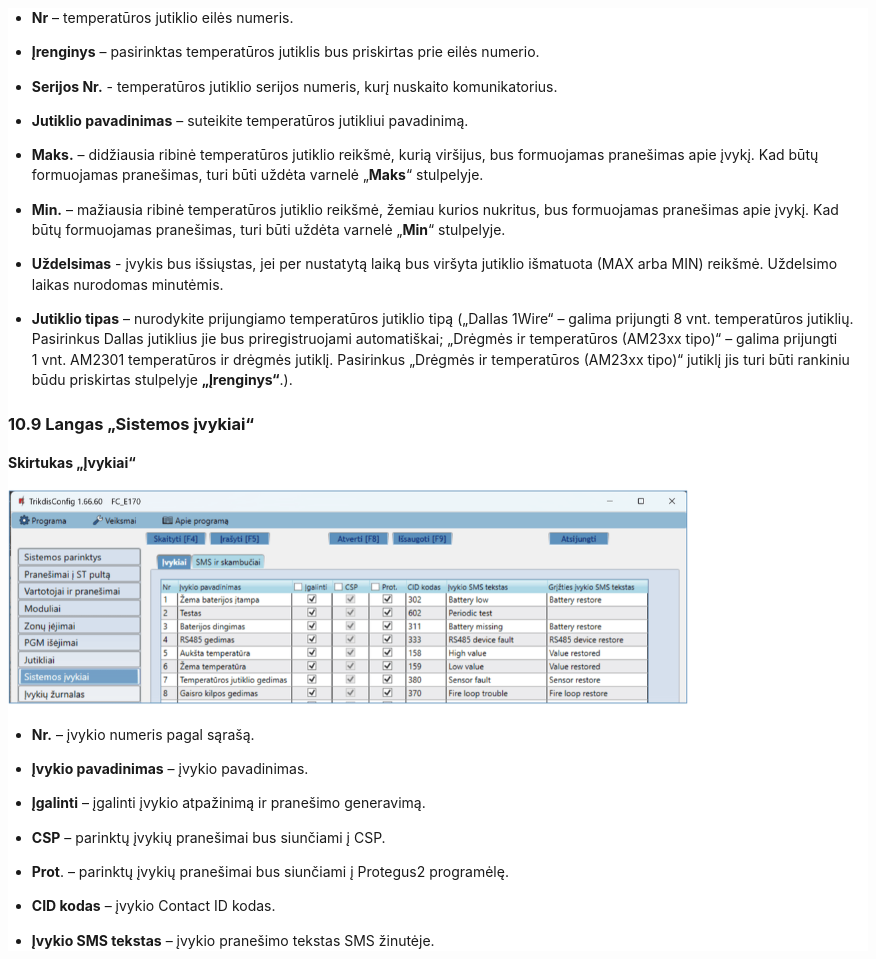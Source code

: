 - **Nr** – temperatūros jutiklio eilės numeris.

- **Įrenginys** – pasirinktas temperatūros jutiklis bus priskirtas prie eilės numerio.

- **Serijos Nr.** - temperatūros jutiklio serijos numeris, kurį nuskaito komunikatorius.

- **Jutiklio pavadinimas** – suteikite temperatūros jutikliui pavadinimą.

- **Maks.** – didžiausia ribinė temperatūros jutiklio reikšmė, kurią viršijus, bus formuojamas pranešimas apie įvykį. Kad būtų formuojamas pranešimas, turi būti uždėta varnelė „**Maks**“ stulpelyje.

- **Min.** – mažiausia ribinė temperatūros jutiklio reikšmė, žemiau kurios nukritus, bus formuojamas pranešimas apie įvykį. Kad būtų formuojamas pranešimas, turi būti uždėta varnelė „**Min**“ stulpelyje.

- **Uždelsimas** - įvykis bus išsiųstas, jei per nustatytą laiką bus viršyta jutiklio išmatuota (MAX arba MIN) reikšmė. Uždelsimo laikas nurodomas minutėmis.

- **Jutiklio tipas** – nurodykite prijungiamo temperatūros jutiklio tipą („Dallas 1Wire“ – galima prijungti 8 vnt. temperatūros jutiklių. Pasirinkus Dallas jutiklius jie bus priregistruojami automatiškai; „Drėgmės ir temperatūros (AM23xx tipo)“ – galima prijungti 1 vnt. AM2301 temperatūros ir drėgmės jutiklį. Pasirinkus „Drėgmės ir temperatūros (AM23xx tipo)“ jutiklį jis turi būti rankiniu būdu priskirtas stulpelyje **„Įrenginys“**.).

### 10.9 Langas „Sistemos įvykiai“ 

**Skirtukas „Įvykiai“**

<img alt="" src="./image94.png" style="width:7.086614173228346in;height:2.2716535433070866in" />

- **Nr.** – įvykio numeris pagal sąrašą.

- **Įvykio pavadinimas** – įvykio pavadinimas.

- **Įgalinti** – įgalinti įvykio atpažinimą ir pranešimo generavimą.

- **CSP** – parinktų įvykių pranešimai bus siunčiami į CSP.

- **Prot**. – parinktų įvykių pranešimai bus siunčiami į Protegus2 programėlę.

- **CID kodas** – įvykio Contact ID kodas.

- **Įvykio SMS tekstas** – įvykio pranešimo tekstas SMS žinutėje.
